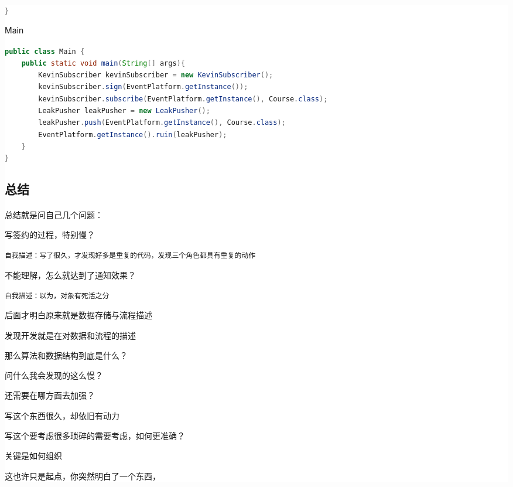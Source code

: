 ```java
}
```

Main

```java
public class Main {
    public static void main(String[] args){
        KevinSubscriber kevinSubscriber = new KevinSubscriber();
        kevinSubscriber.sign(EventPlatform.getInstance());
        kevinSubscriber.subscribe(EventPlatform.getInstance(), Course.class);
        LeakPusher leakPusher = new LeakPusher();
        leakPusher.push(EventPlatform.getInstance(), Course.class);
        EventPlatform.getInstance().ruin(leakPusher);
    }
}
```



总结
----

总结就是问自己几个问题：

写签约的过程，特别慢？

```
自我描述：写了很久，才发现好多是重复的代码，发现三个角色都具有重复的动作

```

不能理解，怎么就达到了通知效果？

```
自我描述：以为，对象有死活之分

```

后面才明白原来就是数据存储与流程描述

```

```

发现开发就是在对数据和流程的描述

那么算法和数据结构到底是什么？

```

```

问什么我会发现的这么慢？

还需要在哪方面去加强？

写这个东西很久，却依旧有动力

写这个要考虑很多琐碎的需要考虑，如何更准确？

关键是如何组织

这也许只是起点，你突然明白了一个东西， 